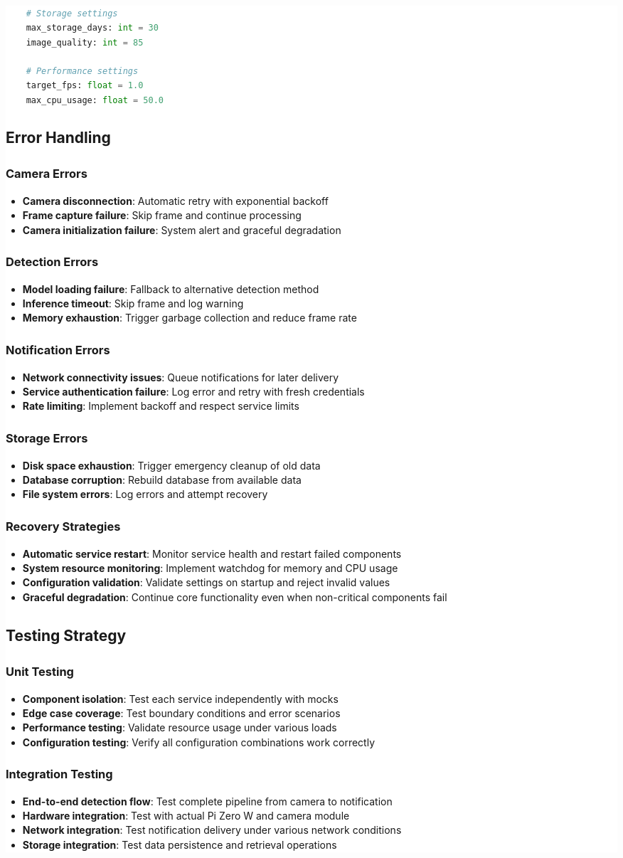 ```python
    # Storage settings
    max_storage_days: int = 30
    image_quality: int = 85
    
    # Performance settings
    target_fps: float = 1.0
    max_cpu_usage: float = 50.0
```

## Error Handling

### Camera Errors
- **Camera disconnection**: Automatic retry with exponential backoff
- **Frame capture failure**: Skip frame and continue processing
- **Camera initialization failure**: System alert and graceful degradation

### Detection Errors
- **Model loading failure**: Fallback to alternative detection method
- **Inference timeout**: Skip frame and log warning
- **Memory exhaustion**: Trigger garbage collection and reduce frame rate

### Notification Errors
- **Network connectivity issues**: Queue notifications for later delivery
- **Service authentication failure**: Log error and retry with fresh credentials
- **Rate limiting**: Implement backoff and respect service limits

### Storage Errors
- **Disk space exhaustion**: Trigger emergency cleanup of old data
- **Database corruption**: Rebuild database from available data
- **File system errors**: Log errors and attempt recovery

### Recovery Strategies
- **Automatic service restart**: Monitor service health and restart failed components
- **System resource monitoring**: Implement watchdog for memory and CPU usage
- **Configuration validation**: Validate settings on startup and reject invalid values
- **Graceful degradation**: Continue core functionality even when non-critical components fail

## Testing Strategy

### Unit Testing
- **Component isolation**: Test each service independently with mocks
- **Edge case coverage**: Test boundary conditions and error scenarios
- **Performance testing**: Validate resource usage under various loads
- **Configuration testing**: Verify all configuration combinations work correctly

### Integration Testing
- **End-to-end detection flow**: Test complete pipeline from camera to notification
- **Hardware integration**: Test with actual Pi Zero W and camera module
- **Network integration**: Test notification delivery under various network conditions
- **Storage integration**: Test data persistence and retrieval operations
